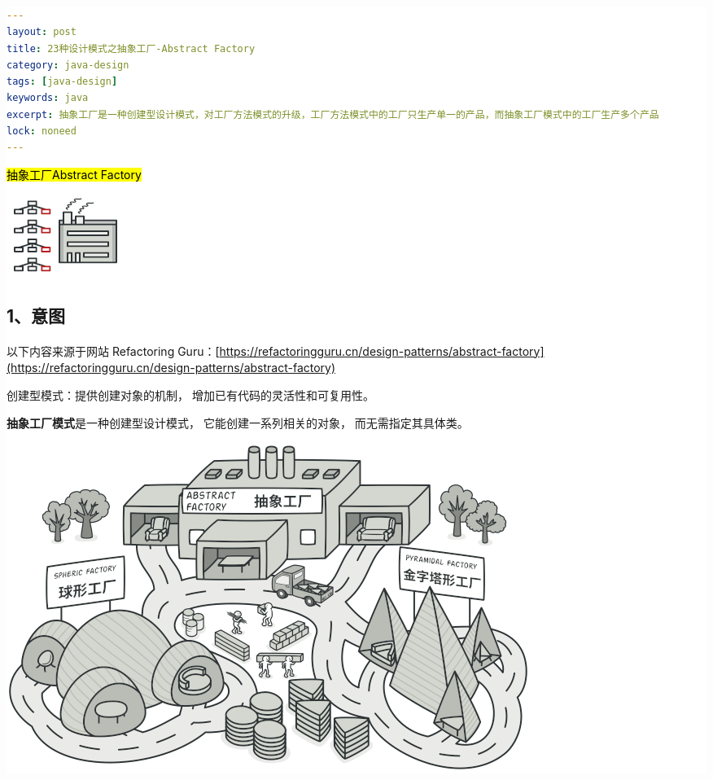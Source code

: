 ```yaml
---
layout: post
title: 23种设计模式之抽象工厂-Abstract Factory
category: java-design
tags: [java-design]
keywords: java
excerpt: 抽象工厂是一种创建型设计模式，对工厂方法模式的升级，工厂方法模式中的工厂只生产单一的产品，而抽象工厂模式中的工厂生产多个产品
lock: noneed
---
```


<mark>抽象工厂Abstract Factory</mark>

![](\assets\images\2021\javabase\abstract-factory-mini.png)

## 1、意图

以下内容来源于网站 Refactoring Guru：[https://refactoringguru.cn/design-patterns/abstract-factory](https://refactoringguru.cn/design-patterns/abstract-factory)

创建型模式：提供创建对象的机制， 增加已有代码的灵活性和可复用性。

**抽象工厂模式**是一种创建型设计模式， 它能创建一系列相关的对象， 而无需指定其具体类。

![](\assets\images\2021\javabase\abstract-factory-zh.png)
